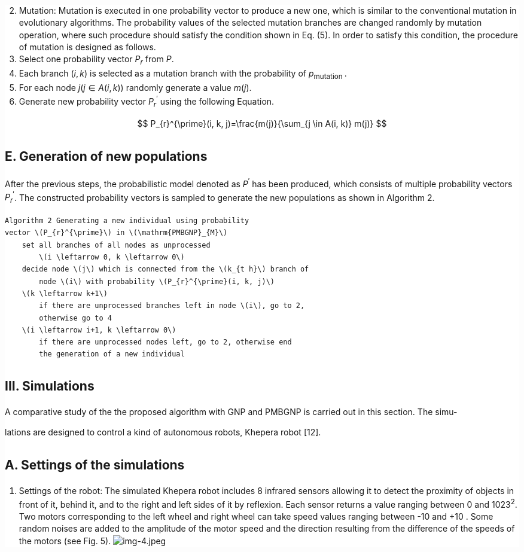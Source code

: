 2) Mutation: Mutation is executed in one probability vector to produce a new one, which is similar to the conventional mutation in evolutionary algorithms. The probability values of the selected mutation branches are changed randomly by mutation operation, where such procedure should satisfy the condition shown in Eq. (5). In order to satisfy this condition, the procedure of mutation is designed as follows.
1) Select one probability vector $P_{r}$ from $P$.
2) Each branch $(i, k)$ is selected as a mutation branch with the probability of $p_{\text {mutation }}$.
3) For each node $j(j \in A(i, k))$ randomly generate a value $m(j)$.
4) Generate new probability vector $P_{r}^{\prime}$ using the following Equation.

$$
P_{r}^{\prime}(i, k, j)=\frac{m(j)}{\sum_{j \in A(i, k)} m(j)}
$$

## E. Generation of new populations

After the previous steps, the probabilistic model denoted as $P^{\prime}$ has been produced, which consists of multiple probability vectors $P_{r}^{\prime}$. The constructed probability vectors is sampled to generate the new populations as shown in Algorithm 2.

```
Algorithm 2 Generating a new individual using probability
vector \(P_{r}^{\prime}\) in \(\mathrm{PMBGNP}_{M}\)
    set all branches of all nodes as unprocessed
        \(i \leftarrow 0, k \leftarrow 0\)
    decide node \(j\) which is connected from the \(k_{t h}\) branch of
        node \(i\) with probability \(P_{r}^{\prime}(i, k, j)\)
    \(k \leftarrow k+1\)
        if there are unprocessed branches left in node \(i\), go to 2,
        otherwise go to 4
    \(i \leftarrow i+1, k \leftarrow 0\)
        if there are unprocessed nodes left, go to 2, otherwise end
        the generation of a new individual
```


## III. Simulations

A comparative study of the the proposed algorithm with GNP and PMBGNP is carried out in this section. The simu-

lations are designed to control a kind of autonomous robots, Khepera robot [12].

## A. Settings of the simulations

1) Settings of the robot: The simulated Khepera robot includes 8 infrared sensors allowing it to detect the proximity of objects in front of it, behind it, and to the right and left sides of it by reflexion. Each sensor returns a value ranging between 0 and $1023^{2}$. Two motors corresponding to the left wheel and right wheel can take speed values ranging between -10 and +10 . Some random noises are added to the amplitude of the motor speed and the direction resulting from the difference of the speeds of the motors (see Fig. 5).
![img-4.jpeg](img-4.jpeg)


[^0]:    ${ }^{1}$ The bootstrap problem is often described as that: if all individuals from the first initialized population perform equally poorly, the evolutionary process would hardly generate interesting solutions.
[^0]:    ${ }^{2} 0$ means that no boject is perceived while 1023 means that an object is very close to the sensor (almost touching the sensor).